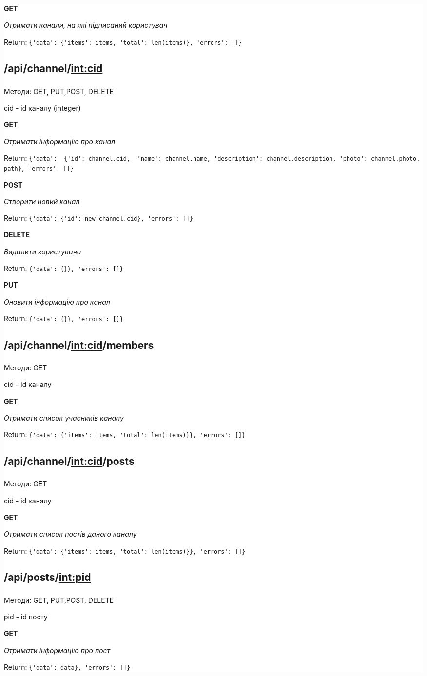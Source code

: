 **GET**</p>
*Отримати канали, на які підписаний користувач*</p>
Return: `{'data': {'items': items, 'total': len(items)}, 'errors': []}`

## /api/channel/<int:cid></p>
Методи: GET, PUT,POST, DELETE</p>
сid - id каналу (integer)

**GET**</p>
*Отримати інформацію про канал*</p>
Return: `{'data': 
{'id': channel.cid, 
'name': channel.name,
'description': channel.description,
'photo': channel.photo.path}, 'errors': []}`

**POST**</p>
*Створити новий канал*</p>
Return: `{'data': {'id': new_channel.cid}, 'errors': []}`

**DELETE**</p>
*Видалити користувача*</p>
Return: `{'data': {}}, 'errors': []}`

**PUT**</p>
*Оновити інформацію про канал*</p>
Return: `{'data': {}}, 'errors': []}`

## /api/channel/<int:cid>/members</p>
Методи: GET</p>
cid - id каналу

**GET**</p>
*Отримати список учасників каналу*</p>
Return: `{'data': {'items': items, 'total': len(items)}}, 'errors': []}`

## /api/channel/<int:cid>/posts</p>
Методи: GET</p>
cid - id каналу

**GET**</p>
*Отримати список постів даного каналу*</p>
Return: `{'data': {'items': items, 'total': len(items)}}, 'errors': []}`

## /api/posts/<int:pid></p>
Методи: GET, PUT,POST, DELETE</p>
pid - id посту

**GET**</p>
*Отримати інформацію про пост*</p>
Return: `{'data': data}, 'errors': []}`
